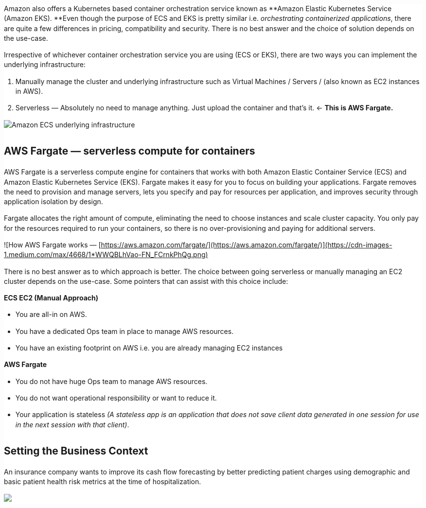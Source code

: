 Amazon also offers a Kubernetes based container orchestration service known as **Amazon Elastic Kubernetes Service (Amazon EKS). **Even though the purpose of ECS and EKS is pretty similar i.e. *orchestrating containerized applications*, there are quite a few differences in pricing, compatibility and security. There is no best answer and the choice of solution depends on the use-case.

Irrespective of whichever container orchestration service you are using (ECS or EKS), there are two ways you can implement the underlying infrastructure:

 1. Manually manage the cluster and underlying infrastructure such as Virtual Machines / Servers / (also known as EC2 instances in AWS).

 2. Serverless — Absolutely no need to manage anything. Just upload the container and that’s it. ← **This is AWS Fargate.**

![Amazon ECS underlying infrastructure](https://cdn-images-1.medium.com/max/2798/1*k4famzZ1w2Ee5XMHRo1Ggw.png)

## AWS Fargate — serverless compute for containers

AWS Fargate is a serverless compute engine for containers that works with both Amazon Elastic Container Service (ECS) and Amazon Elastic Kubernetes Service (EKS). Fargate makes it easy for you to focus on building your applications. Fargate removes the need to provision and manage servers, lets you specify and pay for resources per application, and improves security through application isolation by design.

Fargate allocates the right amount of compute, eliminating the need to choose instances and scale cluster capacity. You only pay for the resources required to run your containers, so there is no over-provisioning and paying for additional servers.

![How AWS Fargate works — [https://aws.amazon.com/fargate/](https://aws.amazon.com/fargate/)](https://cdn-images-1.medium.com/max/4668/1*WWQBLhVao-FN_FCrnkPhQg.png)

There is no best answer as to which approach is better. The choice between going serverless or manually managing an EC2 cluster depends on the use-case. Some pointers that can assist with this choice include:

**ECS EC2 (Manual Approach)**

* You are all-in on AWS.

* You have a dedicated Ops team in place to manage AWS resources.

* You have an existing footprint on AWS i.e. you are already managing EC2 instances

**AWS Fargate**

* You do not have huge Ops team to manage AWS resources.

* You do not want operational responsibility or want to reduce it.

* Your application is stateless *(A stateless app is an application that does not save client data generated in one session for use in the next session with that client)*.

## Setting the Business Context

An insurance company wants to improve its cash flow forecasting by better predicting patient charges using demographic and basic patient health risk metrics at the time of hospitalization.

![](https://cdn-images-1.medium.com/max/2000/1*qM1HiWZ_uigwdcZ0_ZL6yA.png)
